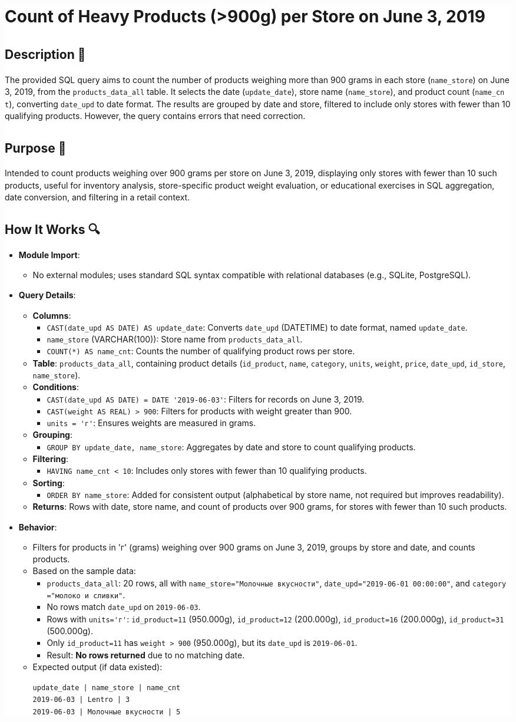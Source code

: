 # Count of Heavy Products (>900g) per Store on June 3, 2019

## Description 📝

The provided SQL query aims to count the number of products weighing more than 900 grams in each store (`name_store`) on June 3, 2019, from the `products_data_all` table. It selects the date (`update_date`), store name (`name_store`), and product count (`name_cnt`), converting `date_upd` to date format. The results are grouped by date and store, filtered to include only stores with fewer than 10 qualifying products. However, the query contains errors that need correction.

## Purpose 🎯

Intended to count products weighing over 900 grams per store on June 3, 2019, displaying only stores with fewer than 10 such products, useful for inventory analysis, store-specific product weight evaluation, or educational exercises in SQL aggregation, date conversion, and filtering in a retail context.

## How It Works 🔍

-   **Module Import**:

    -   No external modules; uses standard SQL syntax compatible with relational databases (e.g., SQLite, PostgreSQL).

-   **Query Details**:

    -   **Columns**:
        -   `CAST(date_upd AS DATE) AS update_date`: Converts `date_upd` (DATETIME) to date format, named `update_date`.
        -   `name_store` (VARCHAR(100)): Store name from `products_data_all`.
        -   `COUNT(*) AS name_cnt`: Counts the number of qualifying product rows per store.
    -   **Table**: `products_data_all`, containing product details (`id_product`, `name`, `category`, `units`, `weight`, `price`, `date_upd`, `id_store`, `name_store`).
    -   **Conditions**:
        -   `CAST(date_upd AS DATE) = DATE '2019-06-03'`: Filters for records on June 3, 2019.
        -   `CAST(weight AS REAL) > 900`: Filters for products with weight greater than 900.
        -   `units = 'г'`: Ensures weights are measured in grams.
    -   **Grouping**:
        -   `GROUP BY update_date, name_store`: Aggregates by date and store to count qualifying products.
    -   **Filtering**:
        -   `HAVING name_cnt < 10`: Includes only stores with fewer than 10 qualifying products.
    -   **Sorting**:
        -   `ORDER BY name_store`: Added for consistent output (alphabetical by store name, not required but improves readability).
    -   **Returns**: Rows with date, store name, and count of products over 900 grams, for stores with fewer than 10 such products.

-   **Behavior**:
    -   Filters for products in 'г' (grams) weighing over 900 grams on June 3, 2019, groups by store and date, and counts products.
    -   Based on the sample data:
        -   `products_data_all`: 20 rows, all with `name_store="Молочные вкусности"`, `date_upd="2019-06-01 00:00:00"`, and `category="молоко и сливки"`.
        -   No rows match `date_upd` on `2019-06-03`.
        -   Rows with `units='г'`: `id_product=11` (950.000g), `id_product=12` (200.000g), `id_product=16` (200.000g), `id_product=31` (500.000g).
        -   Only `id_product=11` has `weight > 900` (950.000g), but its `date_upd` is `2019-06-01`.
        -   Result: **No rows returned** due to no matching date.
    -   Expected output (if data existed):
        ```
        update_date | name_store | name_cnt
        2019-06-03 | Lentro | 3
        2019-06-03 | Молочные вкусности | 5